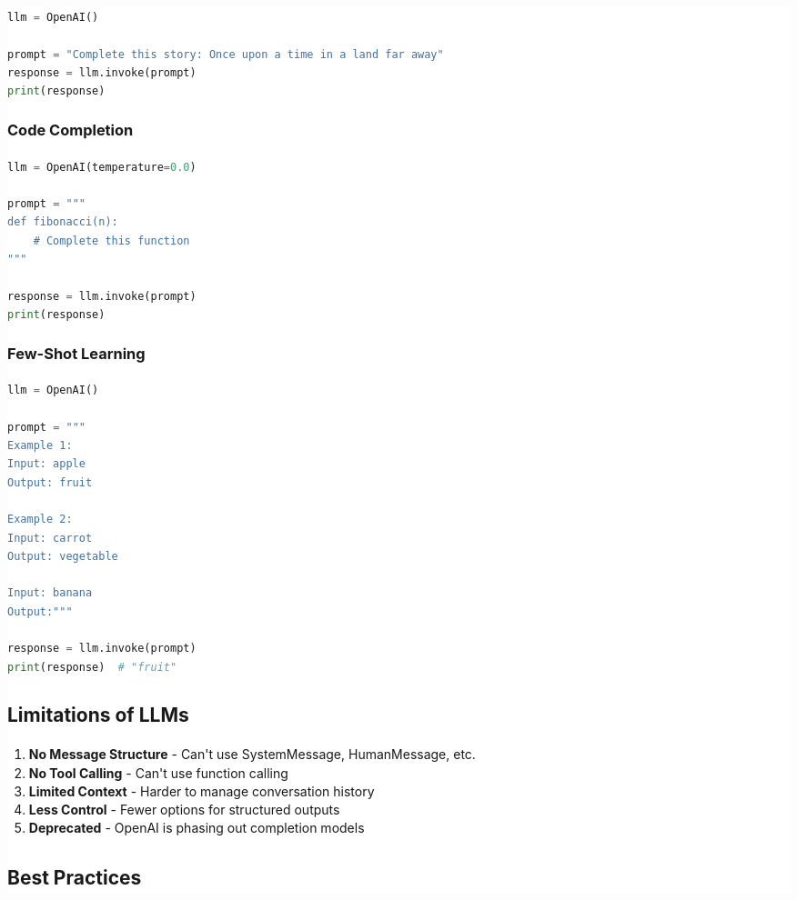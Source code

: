 ```python
llm = OpenAI()

prompt = "Complete this story: Once upon a time in a land far away"
response = llm.invoke(prompt)
print(response)
```

### Code Completion

```python
llm = OpenAI(temperature=0.0)

prompt = """
def fibonacci(n):
    # Complete this function
"""

response = llm.invoke(prompt)
print(response)
```

### Few-Shot Learning

```python
llm = OpenAI()

prompt = """
Example 1:
Input: apple
Output: fruit

Example 2:
Input: carrot
Output: vegetable

Input: banana
Output:"""

response = llm.invoke(prompt)
print(response)  # "fruit"
```

## Limitations of LLMs

1. **No Message Structure** - Can't use SystemMessage, HumanMessage, etc.
2. **No Tool Calling** - Can't use function calling
3. **Limited Context** - Harder to manage conversation history
4. **Less Control** - Fewer options for structured outputs
5. **Deprecated** - OpenAI is phasing out completion models

## Best Practices
